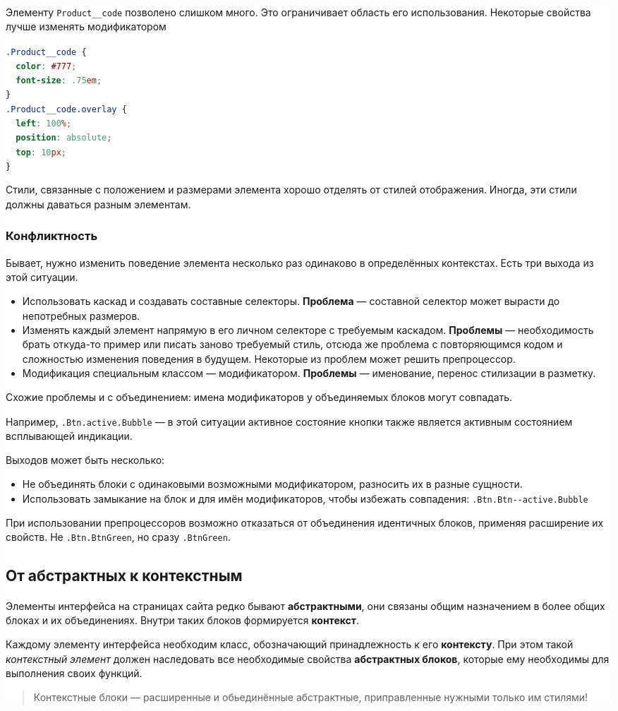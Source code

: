 Элементу `Product__code` позволено слишком много. Это ограничивает область его использования.
Некоторые свойства лучше изменять модификатором

```css
.Product__code {
  color: #777;
  font-size: .75em;
}
.Product__code.overlay {
  left: 100%;
  position: absolute;
  top: 10px;
}
```

Стили, связанные с положением и размерами элемента хорошо отделять от стилей отображения. Иногда, эти стили должны даваться разным элементам.


### Конфликтность

Бывает, нужно изменить поведение элемента несколько раз одинаково в определённых контекстах. Есть три выхода из этой ситуации.

- Использовать каскад и создавать составные селекторы. **Проблема** — составной селектор может вырасти до непотребных размеров.
- Изменять каждый элемент напрямую в его личном селекторе с требуемым каскадом. **Проблемы** — необходимость брать откуда-то пример или писать заново требуемый стиль, отсюда же проблема с повторяющимся кодом и сложностью изменения поведения в будущем. Некоторые из проблем может решить препроцессор.
- Модификация специальным классом — модификатором. **Проблемы** — именование, перенос стилизации в разметку.

Схожие проблемы и с объединением: имена модификаторов у объединяемых блоков могут совпадать.

Например, `.Btn.active.Bubble` — в этой ситуации активное состояние кнопки также является активным состоянием всплывающей индикации.

Выходов может быть несколько:

- Не объединять блоки с одинаковыми возможными модификатором, разносить их в разные сущности.
- Использовать замыкание на блок и для имён модификаторов, чтобы избежать совпадения: `.Btn.Btn--active.Bubble`

При использовании препроцессоров возможно отказаться от объединения идентичных блоков, применяя расширение их свойств. Не `.Btn.BtnGreen`, но сразу `.BtnGreen`.


## От абстрактных к контекстным

Элементы интерфейса на страницах сайта редко бывают **абстрактными**, они связаны общим назначением в более общих блоках и их объединениях. Внутри таких блоков формируется **контекст**.

Каждому элементу интерфейса необходим класс, обозначающий принадлежность к его **контексту**. При этом такой _контекстный элемент_ должен наследовать все необходимые свойства **абстрактных блоков**, которые ему необходимы для выполнения своих функций.

> Контекстные блоки — расширенные и обьединённые абстрактные, приправленные нужными только им стилями!
